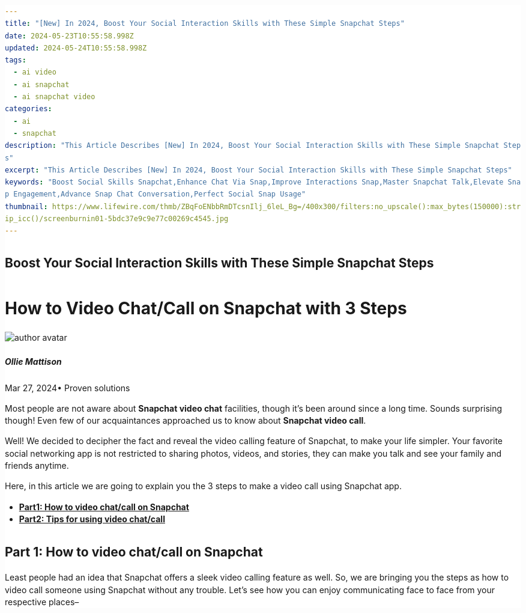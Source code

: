 ```yaml
---
title: "[New] In 2024, Boost Your Social Interaction Skills with These Simple Snapchat Steps"
date: 2024-05-23T10:55:58.998Z
updated: 2024-05-24T10:55:58.998Z
tags:
  - ai video
  - ai snapchat
  - ai snapchat video
categories:
  - ai
  - snapchat
description: "This Article Describes [New] In 2024, Boost Your Social Interaction Skills with These Simple Snapchat Steps"
excerpt: "This Article Describes [New] In 2024, Boost Your Social Interaction Skills with These Simple Snapchat Steps"
keywords: "Boost Social Skills Snapchat,Enhance Chat Via Snap,Improve Interactions Snap,Master Snapchat Talk,Elevate Snap Engagement,Advance Snap Chat Conversation,Perfect Social Snap Usage"
thumbnail: https://www.lifewire.com/thmb/ZBqFoENbbRmDTcsnIlj_6leL_Bg=/400x300/filters:no_upscale():max_bytes(150000):strip_icc()/screenburnin01-5bdc37e9c9e77c00269c4545.jpg
---
```


## Boost Your Social Interaction Skills with These Simple Snapchat Steps

# How to Video Chat/Call on Snapchat with 3 Steps

![author avatar](https://images.wondershare.com/filmora/article-images/ollie-mattison.jpg)

##### Ollie Mattison

 Mar 27, 2024• Proven solutions

 Most people are not aware about **Snapchat video chat** facilities, though it’s been around since a long time. Sounds surprising though! Even few of our acquaintances approached us to know about **Snapchat video call**.

 Well! We decided to decipher the fact and reveal the video calling feature of Snapchat, to make your life simpler. Your favorite social networking app is not restricted to sharing photos, videos, and stories, they can make you talk and see your family and friends anytime.

 Here, in this article we are going to explain you the 3 steps to make a video call using Snapchat app.

* [**Part1: How to video chat/call on Snapchat**](#part1)
* [**Part2: Tips for using video chat/call**](#part2)

## Part 1: How to video chat/call on Snapchat

 Least people had an idea that Snapchat offers a sleek video calling feature as well. So, we are bringing you the steps as how to video call someone using Snapchat without any trouble. Let’s see how you can enjoy communicating face to face from your respective places–
